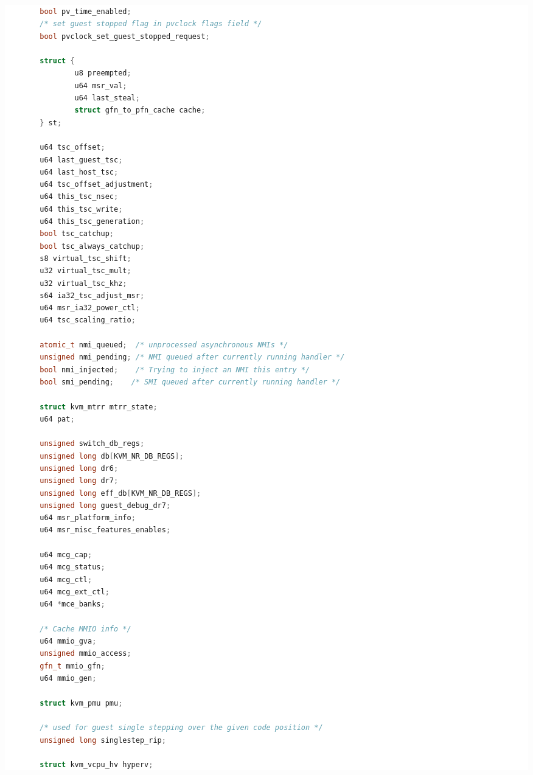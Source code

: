 ```cpp
        bool pv_time_enabled;
        /* set guest stopped flag in pvclock flags field */
        bool pvclock_set_guest_stopped_request;

        struct {
                u8 preempted;
                u64 msr_val;
                u64 last_steal;
                struct gfn_to_pfn_cache cache;
        } st;

        u64 tsc_offset;
        u64 last_guest_tsc;
        u64 last_host_tsc;
        u64 tsc_offset_adjustment;
        u64 this_tsc_nsec;
        u64 this_tsc_write;
        u64 this_tsc_generation;
        bool tsc_catchup;
        bool tsc_always_catchup;
        s8 virtual_tsc_shift;
        u32 virtual_tsc_mult;
        u32 virtual_tsc_khz;
        s64 ia32_tsc_adjust_msr;
        u64 msr_ia32_power_ctl;
        u64 tsc_scaling_ratio;

        atomic_t nmi_queued;  /* unprocessed asynchronous NMIs */
        unsigned nmi_pending; /* NMI queued after currently running handler */
        bool nmi_injected;    /* Trying to inject an NMI this entry */
        bool smi_pending;    /* SMI queued after currently running handler */

        struct kvm_mtrr mtrr_state;
        u64 pat;

        unsigned switch_db_regs;
        unsigned long db[KVM_NR_DB_REGS];
        unsigned long dr6;
        unsigned long dr7;
        unsigned long eff_db[KVM_NR_DB_REGS];
        unsigned long guest_debug_dr7;
        u64 msr_platform_info;
        u64 msr_misc_features_enables;

        u64 mcg_cap;
        u64 mcg_status;
        u64 mcg_ctl;
        u64 mcg_ext_ctl;
        u64 *mce_banks;

        /* Cache MMIO info */
        u64 mmio_gva;
        unsigned mmio_access;
        gfn_t mmio_gfn;
        u64 mmio_gen;

        struct kvm_pmu pmu;

        /* used for guest single stepping over the given code position */
        unsigned long singlestep_rip;

        struct kvm_vcpu_hv hyperv;

```